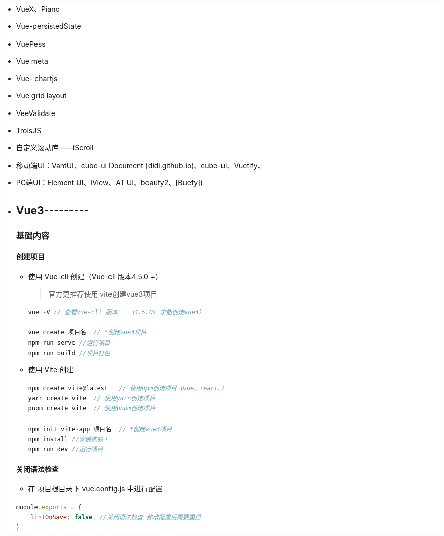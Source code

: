   - VueX、Piano

  - Vue-persistedState

  - VuePess

  - Vue meta

  - Vue- chartjs

  - Vue grid layout

  - VeeValidate

  - TroisJS

  - 自定义滚动库——iScroll

  - 移动端UI：VantUI、[cube-ui Document (didi.github.io)](https://didi.github.io/cube-ui/#/zh-CN)、[cube-ui](https://didi.github.io/cube-ui/#/zh-CN)、[Vuetify](https://vuetifyjs.com/zh-Hans/)、

  - PC端UI：[Element UI](https://element.eleme.cn/#/zh-CN)、[iView](https://www.iviewui.com/)、[AT UI](https://at-ui.github.io/at-ui/#/zh/docs/introduction)、[beauty2](https://fe-driver.github.io/vue-beauty/#/components/button)、[Buefy](

  - ## Vue3---------

    ### 基础内容

    #### 创建项目

    - 使用 Vue-cli 创建（Vue-cli 版本4.5.0  +）

      > 官方更推荐使用 vite创建vue3项目

      ```js
      vue -V // 查看Vue-cli 版本   （4.5.0+ 才能创建vue3）
      
      vue create 项目名  // *创建vue3项目
      npm run serve //运行项目 
      npm run build //项目打包
      ```

    - 使用 [Vite](https://vitejs.cn/) 创建

      ```js
      npm create vite@latest   // 使用npm创建项目（vue、react、）
      yarn create vite  // 使用yarn创建项目
      pnpm create vite  // 使用pnpm创建项目
      
      npm init vite-app 项目名  // *创建vue3项目
      npm install //安装依赖！
      npm run dev //运行项目 
      ```

    #### 关闭语法检查

    - 在 项目根目录下 vue.config.js 中进行配置

    ```js
    module.exports = {
        lintOnSave: false, //关闭语法检查 修改配置后需要重启
    }
    ```
